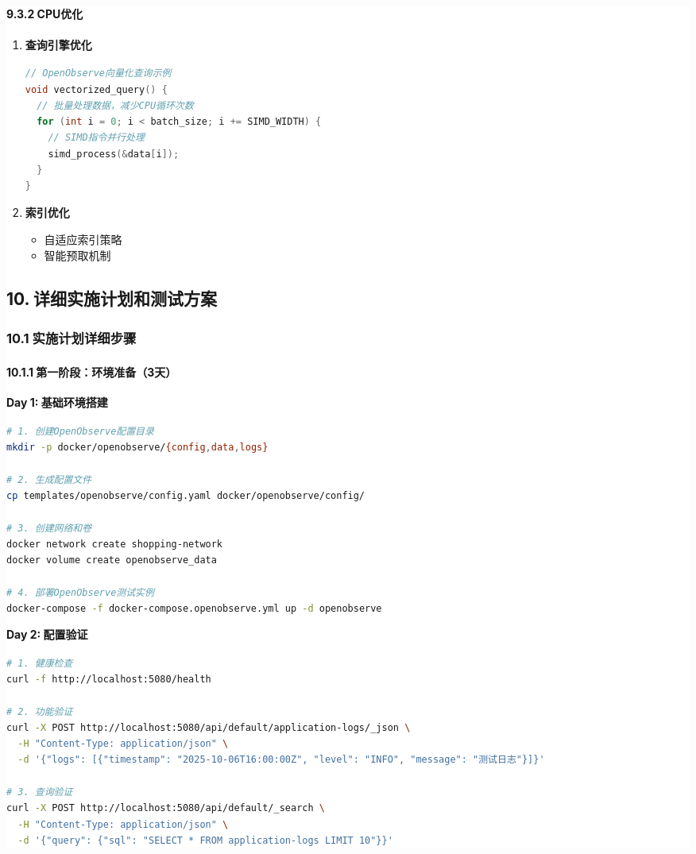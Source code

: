 #### 9.3.2 CPU优化

1. **查询引擎优化**
   ```c
   // OpenObserve向量化查询示例
   void vectorized_query() {
     // 批量处理数据，减少CPU循环次数
     for (int i = 0; i < batch_size; i += SIMD_WIDTH) {
       // SIMD指令并行处理
       simd_process(&data[i]);
     }
   }
   ```

2. **索引优化**
   - 自适应索引策略
   - 智能预取机制

## 10. 详细实施计划和测试方案

### 10.1 实施计划详细步骤

#### 10.1.1 第一阶段：环境准备（3天）

**Day 1: 基础环境搭建**
```bash
# 1. 创建OpenObserve配置目录
mkdir -p docker/openobserve/{config,data,logs}

# 2. 生成配置文件
cp templates/openobserve/config.yaml docker/openobserve/config/

# 3. 创建网络和卷
docker network create shopping-network
docker volume create openobserve_data

# 4. 部署OpenObserve测试实例
docker-compose -f docker-compose.openobserve.yml up -d openobserve
```

**Day 2: 配置验证**
```bash
# 1. 健康检查
curl -f http://localhost:5080/health

# 2. 功能验证
curl -X POST http://localhost:5080/api/default/application-logs/_json \
  -H "Content-Type: application/json" \
  -d '{"logs": [{"timestamp": "2025-10-06T16:00:00Z", "level": "INFO", "message": "测试日志"}]}'

# 3. 查询验证
curl -X POST http://localhost:5080/api/default/_search \
  -H "Content-Type: application/json" \
  -d '{"query": {"sql": "SELECT * FROM application-logs LIMIT 10"}}'
```
